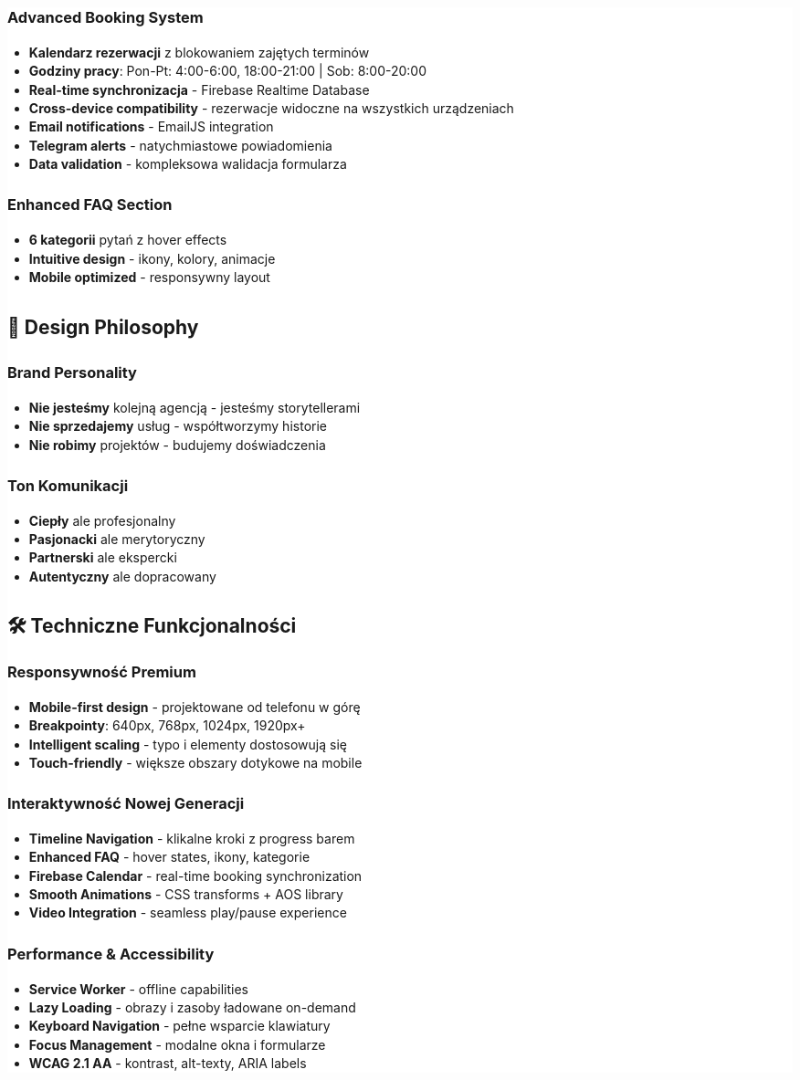### **Advanced Booking System**
- **Kalendarz rezerwacji** z blokowaniem zajętych terminów
- **Godziny pracy**: Pon-Pt: 4:00-6:00, 18:00-21:00 | Sob: 8:00-20:00
- **Real-time synchronizacja** - Firebase Realtime Database
- **Cross-device compatibility** - rezerwacje widoczne na wszystkich urządzeniach
- **Email notifications** - EmailJS integration
- **Telegram alerts** - natychmiastowe powiadomienia
- **Data validation** - kompleksowa walidacja formularza

### **Enhanced FAQ Section**
- **6 kategorii** pytań z hover effects
- **Intuitive design** - ikony, kolory, animacje
- **Mobile optimized** - responsywny layout

## 🎨 Design Philosophy

### **Brand Personality**
- **Nie jesteśmy** kolejną agencją - jesteśmy storytellerami
- **Nie sprzedajemy** usług - współtworzymy historie
- **Nie robimy** projektów - budujemy doświadczenia

### **Ton Komunikacji**
- **Ciepły** ale profesjonalny
- **Pasjonacki** ale merytoryczny
- **Partnerski** ale ekspercki
- **Autentyczny** ale dopracowany

## 🛠️ Techniczne Funkcjonalności

### **Responsywność Premium**
- **Mobile-first design** - projektowane od telefonu w górę
- **Breakpointy**: 640px, 768px, 1024px, 1920px+
- **Intelligent scaling** - typo i elementy dostosowują się
- **Touch-friendly** - większe obszary dotykowe na mobile

### **Interaktywność Nowej Generacji**
- **Timeline Navigation** - klikalne kroki z progress barem
- **Enhanced FAQ** - hover states, ikony, kategorie
- **Firebase Calendar** - real-time booking synchronization
- **Smooth Animations** - CSS transforms + AOS library
- **Video Integration** - seamless play/pause experience

### **Performance & Accessibility**
- **Service Worker** - offline capabilities
- **Lazy Loading** - obrazy i zasoby ładowane on-demand
- **Keyboard Navigation** - pełne wsparcie klawiatury
- **Focus Management** - modalne okna i formularze
- **WCAG 2.1 AA** - kontrast, alt-texty, ARIA labels

